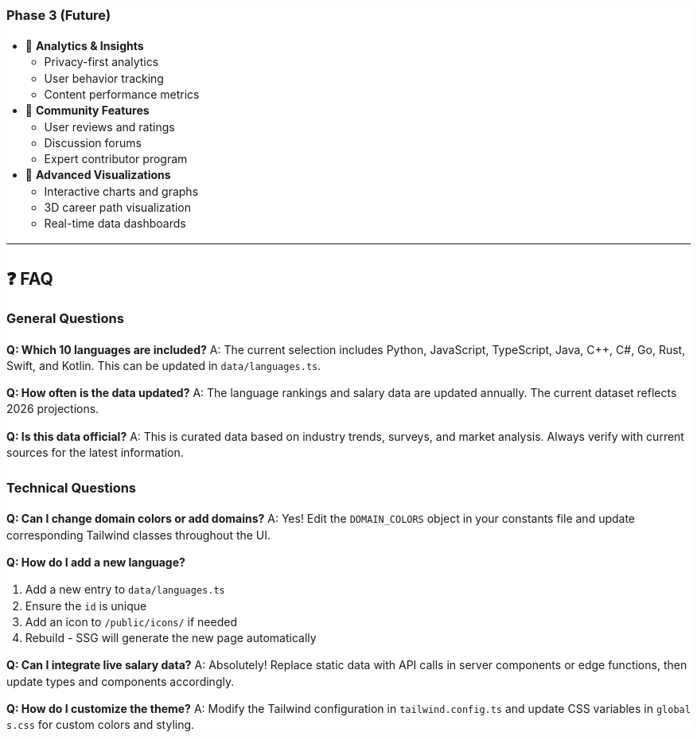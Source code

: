 ### Phase 3 (Future)

- 🔄 **Analytics & Insights**
  - Privacy-first analytics
  - User behavior tracking
  - Content performance metrics
- 🔄 **Community Features**
  - User reviews and ratings
  - Discussion forums
  - Expert contributor program
- 🔄 **Advanced Visualizations**
  - Interactive charts and graphs
  - 3D career path visualization
  - Real-time data dashboards

---

## ❓ FAQ

### General Questions

**Q: Which 10 languages are included?**
A: The current selection includes Python, JavaScript, TypeScript, Java, C++, C#, Go, Rust, Swift, and Kotlin. This can be updated in `data/languages.ts`.

**Q: How often is the data updated?**
A: The language rankings and salary data are updated annually. The current dataset reflects 2026 projections.

**Q: Is this data official?**
A: This is curated data based on industry trends, surveys, and market analysis. Always verify with current sources for the latest information.

### Technical Questions

**Q: Can I change domain colors or add domains?**
A: Yes! Edit the `DOMAIN_COLORS` object in your constants file and update corresponding Tailwind classes throughout the UI.

**Q: How do I add a new language?**

1. Add a new entry to `data/languages.ts`
2. Ensure the `id` is unique
3. Add an icon to `/public/icons/` if needed
4. Rebuild - SSG will generate the new page automatically

**Q: Can I integrate live salary data?**
A: Absolutely! Replace static data with API calls in server components or edge functions, then update types and components accordingly.

**Q: How do I customize the theme?**
A: Modify the Tailwind configuration in `tailwind.config.ts` and update CSS variables in `globals.css` for custom colors and styling.
